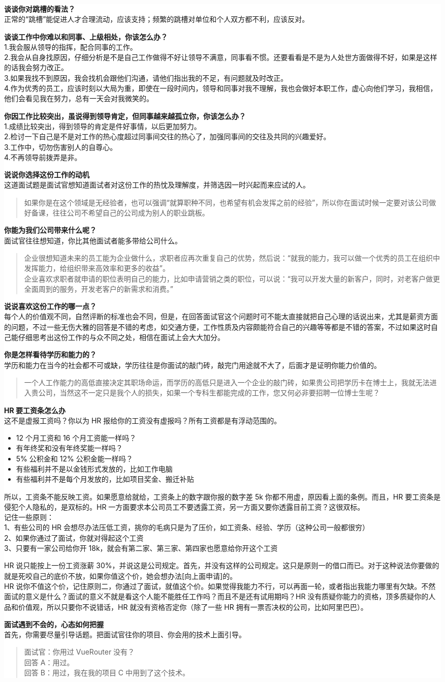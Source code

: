 **谈谈你对跳槽的看法？**  
正常的“跳槽”能促进人才合理流动，应该支持；频繁的跳槽对单位和个人双方都不利，应该反对。  

**谈谈工作中你难以和同事、上级相处，你该怎么办？**  
1.我会服从领导的指挥，配合同事的工作。  
2.我会从自身找原因，仔细分析是不是自己工作做得不好让领导不满意，同事看不惯。还要看看是不是为人处世方面做得不好，如果是这样的话我会努力改正。  
3.如果我找不到原因，我会找机会跟他们沟通，请他们指出我的不足，有问题就及时改正。  
4.作为优秀的员工，应该时刻以大局为重，即使在一段时间内，领导和同事对我不理解，我也会做好本职工作，虚心向他们学习，我相信，他们会看见我在努力，总有一天会对我微笑的。  

**你因工作比较突出，虽说得到领导肯定，但同事越来越孤立你，你该怎么办？**  
1.成绩比较突出，得到领导的肯定是件好事情，以后更加努力。  
2.检讨一下自己是不是对工作的热心度超过同事间交往的热心了，加强同事间的交往及共同的兴趣爱好。  
3.工作中，切勿伤害别人的自尊心。  
4.不再领导前拨弄是非。  

**说说你选择这份工作的动机**  
这道面试题是面试官想知道面试者对这份工作的热忱及理解度，并筛选因一时兴起而来应试的人。  
> 如果你是在这个领域是无经验者，也可以强调“就算职种不同，也希望有机会发挥之前的经验”，所以你在面试时候一定要对该公司做好备课，往往公司不希望自己的公司成为别人的职业跳板。  

**你能为我们公司带来什么呢？**  
面试官往往想知道，你比其他面试者能多带给公司什么。  
> 企业很想知道未来的员工能为企业做什么，求职者应再次重复自己的优势，然后说：“就我的能力，我可以做一个优秀的员工在组织中发挥能力，给组织带来高效率和更多的收益”。  
> 企业喜欢求职者就申请的职位表明自己的能力，比如申请营销之类的职位，可以说：“我可以开发大量的新客户，同时，对老客户做更全面周到的服务，开发老客户的新需求和消费。”  

**说说喜欢这份工作的哪一点？**  
每个人的价值观不同，自然评断的标准也会不同，但是，在回答面试官这个问题时可不能太直接就把自己心理的话说出来，尤其是薪资方面的问题，不过一些无伤大雅的回答是不错的考虑，如交通方便，工作性质及内容颇能符合自己的兴趣等等都是不错的答案，不过如果这时自己能仔细思考出这份工作的与众不同之处，相信在面试上会大大加分。  

**你是怎样看待学历和能力的？**  
学历和能力在当今的社会都不可或缺，学历往往是你面试的敲门砖，敲完门用途就不大了，后面才是证明你能力价值的。  
> 一个人工作能力的高低直接决定其职场命运，而学历的高低只是进入一个企业的敲门砖，如果贵公司把学历卡在博士上，我就无法进入贵公司，当然这不一定只是我个人的损失，如果一个专科生都能完成的工作，您又何必非要招聘一位博士生呢？  

**HR 要工资条怎么办**  
这不是虚报工资吗？你以为 HR 报给你的工资没有虚报吗？所有工资都是有浮动范围的。  

- 12 个月工资和 16 个月工资能一样吗？
- 有年终奖和没有年终奖能一样吗？
- 5% 公积金和 12% 公积金能一样吗？
- 有些福利并不是以金钱形式发放的，比如工作电脑
- 有些福利并不是每个月发放的，比如项目奖金、搬迁补贴

所以，工资条不能反映工资。如果愿意给就给，工资条上的数字跟你报的数字差 5k 你都不用虚，原因看上面的条例。而且，HR 要工资条是侵犯个人隐私的，是双标的。HR 一方面要求本公司员工不要透露工资，另一方面又要你透露目前工资？这很双标。  
记住一些原则：  
1、有些公司的 HR 会想尽办法压低工资，挑你的毛病只是为了压价，如工资条、经验、学历（这种公司一般都很穷）  
2、如果你通过了面试，你就对得起这个工资  
3、只要有一家公司给你开 18k，就会有第二家、第三家、第四家也愿意给你开这个工资  

HR 说只能按上一份工资涨薪 30%，并说这是公司规定。首先，并没有这样的公司规定。这只是原则一的借口而已。对于这种说法你要做的就是死咬自己的底价不放，如果你值这个价，她会想办法[向上面申请]的。  
HR 说你不值这个价，记住原则二，你通过了面试，就值这个价。如果觉得我能力不行，可以再面一轮，或者指出我能力哪里有欠缺。不然面试的意义是什么？面试的意义不就是看这个人能不能胜任工作吗？而且不是还有试用期吗？HR 没有质疑你能力的资格，顶多质疑你的人品和价值观，所以只要你不说错话，HR 就没有资格否定你（除了一些 HR 拥有一票否决权的公司，比如阿里巴巴）。

**面试遇到不会的，心态如何把握**  
首先，你需要尽量引导话题。把面试官往你的项目、你会用的技术上面引导。   
> 面试官：你用过 VueRouter 没有？  
> 回答 A：用过。  
> 回答 B：用过，我在我的项目 C 中用到了这个技术。  
